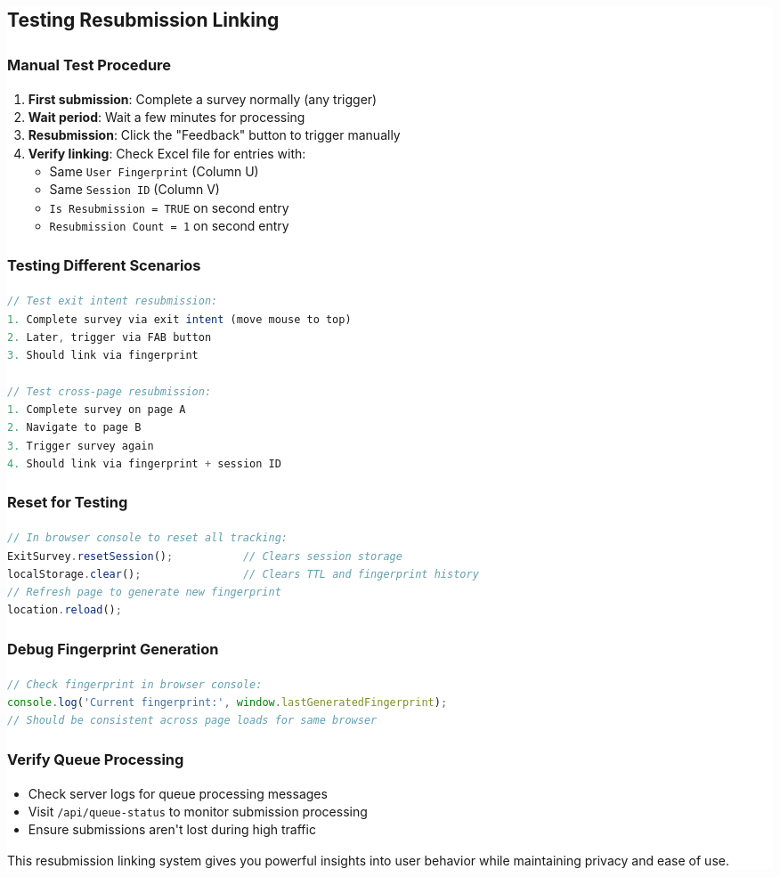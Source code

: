 ## Testing Resubmission Linking

### **Manual Test Procedure**
1. **First submission**: Complete a survey normally (any trigger)
2. **Wait period**: Wait a few minutes for processing
3. **Resubmission**: Click the "Feedback" button to trigger manually
4. **Verify linking**: Check Excel file for entries with:
   - Same `User Fingerprint` (Column U)
   - Same `Session ID` (Column V)
   - `Is Resubmission = TRUE` on second entry
   - `Resubmission Count = 1` on second entry

### **Testing Different Scenarios**
```javascript
// Test exit intent resubmission:
1. Complete survey via exit intent (move mouse to top)
2. Later, trigger via FAB button
3. Should link via fingerprint

// Test cross-page resubmission:
1. Complete survey on page A
2. Navigate to page B  
3. Trigger survey again
4. Should link via fingerprint + session ID
```

### **Reset for Testing**
```javascript
// In browser console to reset all tracking:
ExitSurvey.resetSession();           // Clears session storage
localStorage.clear();                // Clears TTL and fingerprint history
// Refresh page to generate new fingerprint
location.reload();
```

### **Debug Fingerprint Generation**
```javascript
// Check fingerprint in browser console:
console.log('Current fingerprint:', window.lastGeneratedFingerprint);
// Should be consistent across page loads for same browser
```

### **Verify Queue Processing**
- Check server logs for queue processing messages
- Visit `/api/queue-status` to monitor submission processing
- Ensure submissions aren't lost during high traffic

This resubmission linking system gives you powerful insights into user behavior while maintaining privacy and ease of use.